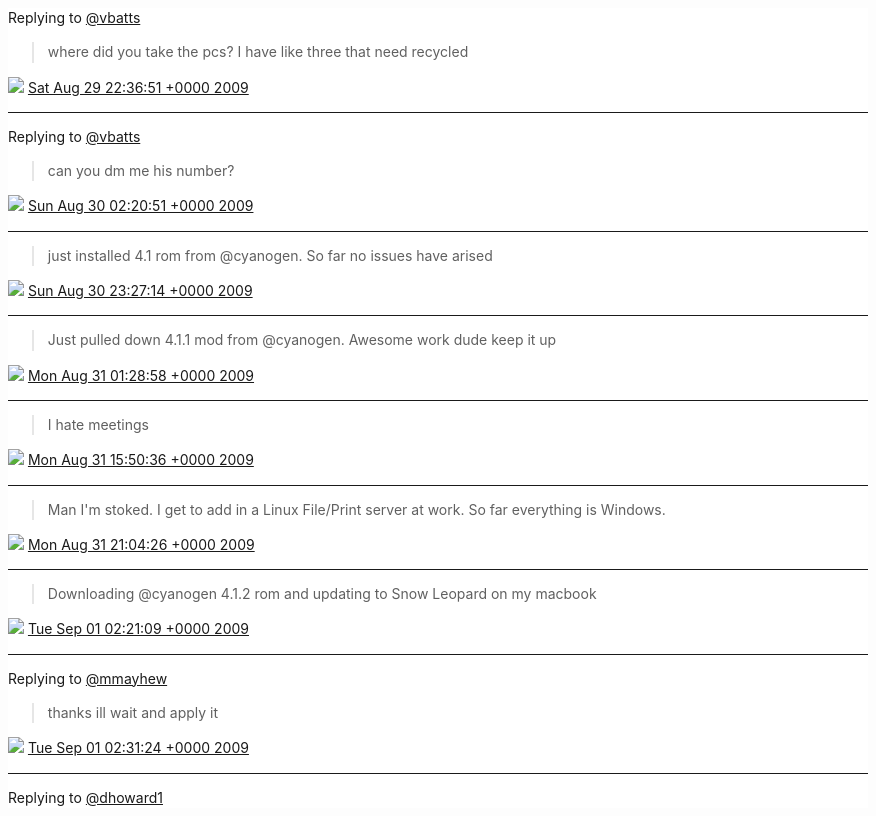 Replying to [@vbatts](https://twitter.com/vbatts/status/3633498797)

> where did you take the pcs?  I have like three that need recycled

<img src="media/tweet.ico" width="12" /> [Sat Aug 29 22:36:51 +0000 2009](https://twitter.com/nhudson/status/3633580273)

----

Replying to [@vbatts](https://twitter.com/vbatts/status/3637192284)

> can you dm me his number?

<img src="media/tweet.ico" width="12" /> [Sun Aug 30 02:20:51 +0000 2009](https://twitter.com/nhudson/status/3637278296)

----

> just installed 4.1 rom from @cyanogen. So far no issues have arised

<img src="media/tweet.ico" width="12" /> [Sun Aug 30 23:27:14 +0000 2009](https://twitter.com/nhudson/status/3654318013)

----

> Just pulled down 4.1.1 mod from @cyanogen. Awesome work dude keep it up

<img src="media/tweet.ico" width="12" /> [Mon Aug 31 01:28:58 +0000 2009](https://twitter.com/nhudson/status/3656497273)

----

> I hate meetings

<img src="media/tweet.ico" width="12" /> [Mon Aug 31 15:50:36 +0000 2009](https://twitter.com/nhudson/status/3667838888)

----

> Man I'm stoked.  I get to add in a Linux File/Print server at work.  So far everything is Windows.

<img src="media/tweet.ico" width="12" /> [Mon Aug 31 21:04:26 +0000 2009](https://twitter.com/nhudson/status/3673585541)

----

> Downloading @cyanogen 4.1.2 rom and updating to Snow Leopard on my macbook

<img src="media/tweet.ico" width="12" /> [Tue Sep 01 02:21:09 +0000 2009](https://twitter.com/nhudson/status/3679665713)

----

Replying to [@mmayhew](https://twitter.com/mmayhew/status/3679807441)

> thanks ill wait and apply it

<img src="media/tweet.ico" width="12" /> [Tue Sep 01 02:31:24 +0000 2009](https://twitter.com/nhudson/status/3679866228)

----

Replying to [@dhoward1](https://twitter.com/dhoward1/status/3680394552)
